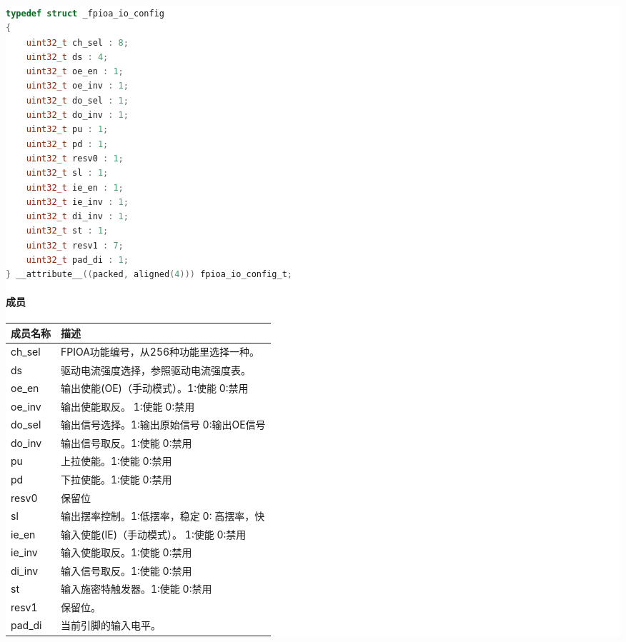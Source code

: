 ```c
typedef struct _fpioa_io_config
{
    uint32_t ch_sel : 8;
    uint32_t ds : 4;
    uint32_t oe_en : 1;
    uint32_t oe_inv : 1;
    uint32_t do_sel : 1;
    uint32_t do_inv : 1;
    uint32_t pu : 1;
    uint32_t pd : 1;
    uint32_t resv0 : 1;
    uint32_t sl : 1;
    uint32_t ie_en : 1;
    uint32_t ie_inv : 1;
    uint32_t di_inv : 1;
    uint32_t st : 1;
    uint32_t resv1 : 7;
    uint32_t pad_di : 1;
} __attribute__((packed, aligned(4))) fpioa_io_config_t;
```

#### 成员

| 成员名称 |                    描述                    |
| :------- | :----------------------------------------- |
| ch\_sel  | FPIOA功能编号，从256种功能里选择一种。     |
| ds       | 驱动电流强度选择，参照驱动电流强度表。     |
| oe\_en   | 输出使能(OE)（手动模式）。1:使能 0:禁用    |
| oe\_inv  | 输出使能取反。 1:使能 0:禁用               |
| do\_sel  | 输出信号选择。1:输出原始信号 0:输出OE信号  |
| do\_inv  | 输出信号取反。1:使能 0:禁用                |
| pu       | 上拉使能。1:使能 0:禁用                    |
| pd       | 下拉使能。1:使能 0:禁用                    |
| resv0    | 保留位                                     |
| sl       | 输出摆率控制。1:低摆率，稳定 0: 高摆率，快 |
| ie\_en   | 输入使能(IE)（手动模式）。 1:使能 0:禁用   |
| ie\_inv  | 输入使能取反。1:使能 0:禁用                |
| di\_inv  | 输入信号取反。1:使能 0:禁用                |
| st       | 输入施密特触发器。1:使能 0:禁用            |
| resv1    | 保留位。                                   |
| pad\_di  | 当前引脚的输入电平。                       |
